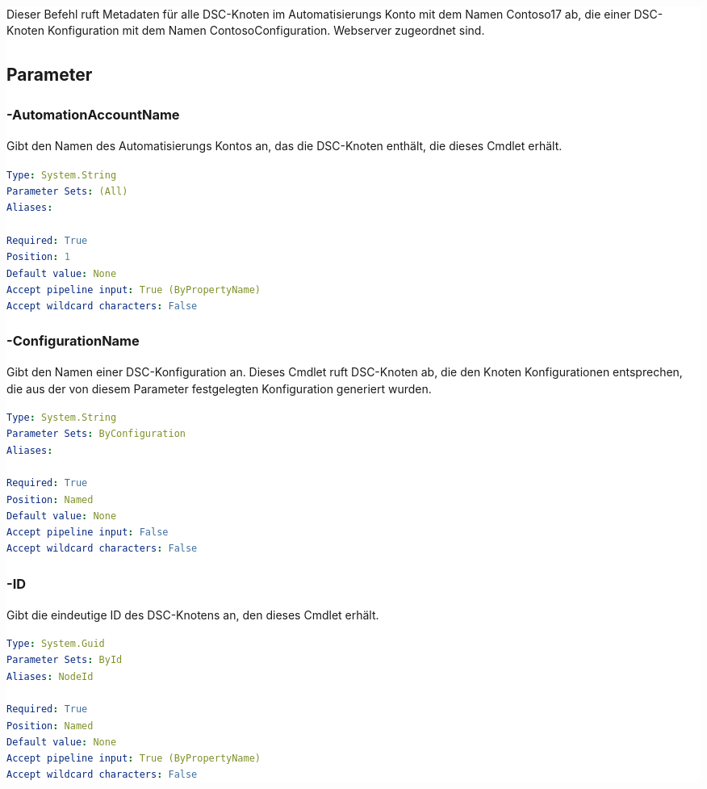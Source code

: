 Dieser Befehl ruft Metadaten für alle DSC-Knoten im Automatisierungs Konto mit dem Namen Contoso17 ab, die einer DSC-Knoten Konfiguration mit dem Namen ContosoConfiguration. Webserver zugeordnet sind.

## Parameter

### -AutomationAccountName
Gibt den Namen des Automatisierungs Kontos an, das die DSC-Knoten enthält, die dieses Cmdlet erhält.

```yaml
Type: System.String
Parameter Sets: (All)
Aliases: 

Required: True
Position: 1
Default value: None
Accept pipeline input: True (ByPropertyName)
Accept wildcard characters: False
```

### -ConfigurationName
Gibt den Namen einer DSC-Konfiguration an.
Dieses Cmdlet ruft DSC-Knoten ab, die den Knoten Konfigurationen entsprechen, die aus der von diesem Parameter festgelegten Konfiguration generiert wurden.

```yaml
Type: System.String
Parameter Sets: ByConfiguration
Aliases: 

Required: True
Position: Named
Default value: None
Accept pipeline input: False
Accept wildcard characters: False
```

### -ID
Gibt die eindeutige ID des DSC-Knotens an, den dieses Cmdlet erhält.

```yaml
Type: System.Guid
Parameter Sets: ById
Aliases: NodeId

Required: True
Position: Named
Default value: None
Accept pipeline input: True (ByPropertyName)
Accept wildcard characters: False
```
